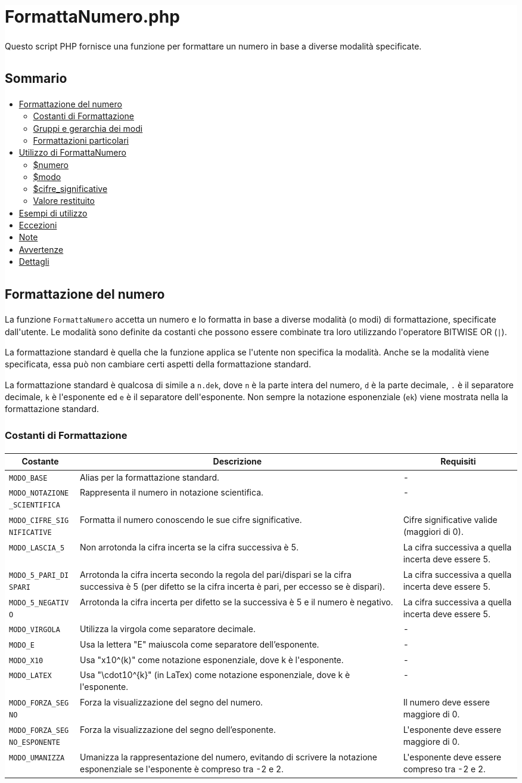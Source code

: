 # FormattaNumero.php

Questo script PHP fornisce una funzione per formattare un numero in base a diverse modalità specificate.

## Sommario

- [Formattazione del numero](#formattazione-del-numero)
  - [Costanti di Formattazione](#costanti-di-formattazione)
  - [Gruppi e gerarchia dei modi](#gruppi-e-gerarchia-dei-modi)
  - [Formattazioni particolari](#formattazioni-particolari)
- [Utilizzo di FormattaNumero](#utilizzo-di-formattanumero)
  - [$numero](#numero)
  - [$modo](#modo)
  - [$cifre_significative](#cifre_significative)
  - [Valore restituito](#valore-restituito)
- [Esempi di utilizzo](#esempi-di-utilizzo)
- [Eccezioni](#eccezioni)
- [Note](#note)
- [Avvertenze](#avvertenze)
- [Dettagli](#dettagli)

## Formattazione del numero

La funzione `FormattaNumero` accetta un numero e lo formatta in base a diverse modalità (o modi) di formattazione, specificate dall'utente. Le modalità sono definite da costanti che possono essere combinate tra loro utilizzando l'operatore BITWISE OR (`|`).

La formattazione standard è quella che la funzione applica se l'utente non specifica la modalità. Anche se la modalità viene specificata, essa può non cambiare certi aspetti della formattazione standard.

La formattazione standard è qualcosa di simile a `n.dek`, dove `n` è la parte intera del numero, `d` è la parte decimale, `.` è il separatore decimale, `k` è l'esponente ed `e` è il separatore dell'esponente. Non sempre la notazione esponenziale (`ek`) viene mostrata nella la formattazione standard.

### Costanti di Formattazione

| Costante | Descrizione | Requisiti |
|---|---|---|
| `MODO_BASE` | Alias per la formattazione standard. | - |
| `MODO_NOTAZIONE_SCIENTIFICA` | Rappresenta il numero in notazione scientifica. | - |
| `MODO_CIFRE_SIGNIFICATIVE` | Formatta il numero conoscendo le sue cifre significative. | Cifre significative valide (maggiori di 0). |
| `MODO_LASCIA_5` | Non arrotonda la cifra incerta se la cifra successiva è 5. | La cifra successiva a quella incerta deve essere 5. |
| `MODO_5_PARI_DISPARI` | Arrotonda la cifra incerta secondo la regola del pari/dispari se la cifra successiva è 5 (per difetto se la cifra incerta è pari, per eccesso se è dispari). | La cifra successiva a quella incerta deve essere 5. |
| `MODO_5_NEGATIVO` | Arrotonda la cifra incerta per difetto se la successiva è 5 e il numero è negativo. | La cifra successiva a quella incerta deve essere 5. |
| `MODO_VIRGOLA` | Utilizza la virgola come separatore decimale. | - |
| `MODO_E`| Usa la lettera "E" maiuscola come separatore dell’esponente. | - |
| `MODO_X10` | Usa "x10^(k)" come notazione esponenziale, dove k è l'esponente. | - |
| `MODO_LATEX` | Usa "\\cdot10^{k}" (in LaTex) come notazione esponenziale, dove k è l'esponente. | - |
| `MODO_FORZA_SEGNO` | Forza la visualizzazione del segno del numero. | Il numero deve essere maggiore di 0. |
| `MODO_FORZA_SEGNO_ESPONENTE` | Forza la visualizzazione del segno dell’esponente. | L'esponente deve essere maggiore di 0. |
| `MODO_UMANIZZA` | Umanizza la rappresentazione del numero, evitando di scrivere la notazione esponenziale se l'esponente è compreso tra -2 e 2. | L'esponente deve essere compreso tra -2 e 2. |